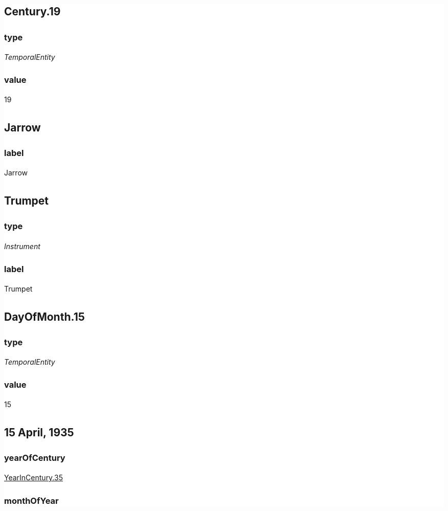 ## Century.19

### type


*TemporalEntity*

### value


19

## Jarrow

### label


Jarrow

## Trumpet

### type


*Instrument*

### label


Trumpet

## DayOfMonth.15

### type


*TemporalEntity*

### value


15

## 15 April, 1935

### yearOfCentury


[YearInCentury.35](#YearInCentury.35)

### monthOfYear

